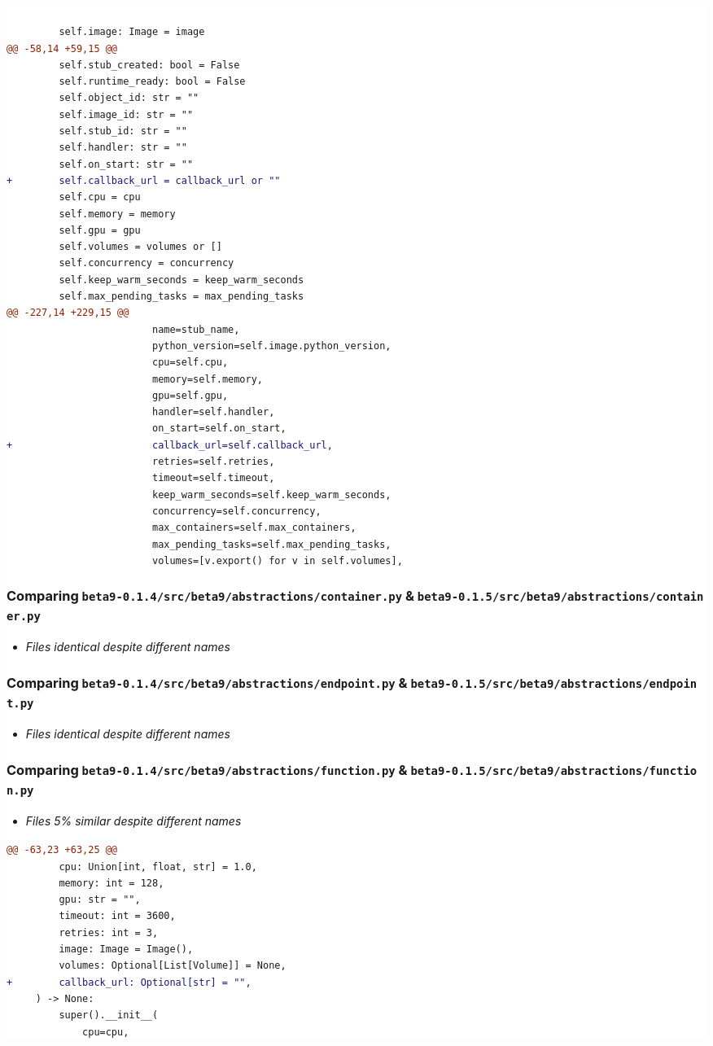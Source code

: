 ```diff
 
         self.image: Image = image
@@ -58,14 +59,15 @@
         self.stub_created: bool = False
         self.runtime_ready: bool = False
         self.object_id: str = ""
         self.image_id: str = ""
         self.stub_id: str = ""
         self.handler: str = ""
         self.on_start: str = ""
+        self.callback_url = callback_url or ""
         self.cpu = cpu
         self.memory = memory
         self.gpu = gpu
         self.volumes = volumes or []
         self.concurrency = concurrency
         self.keep_warm_seconds = keep_warm_seconds
         self.max_pending_tasks = max_pending_tasks
@@ -227,14 +229,15 @@
                         name=stub_name,
                         python_version=self.image.python_version,
                         cpu=self.cpu,
                         memory=self.memory,
                         gpu=self.gpu,
                         handler=self.handler,
                         on_start=self.on_start,
+                        callback_url=self.callback_url,
                         retries=self.retries,
                         timeout=self.timeout,
                         keep_warm_seconds=self.keep_warm_seconds,
                         concurrency=self.concurrency,
                         max_containers=self.max_containers,
                         max_pending_tasks=self.max_pending_tasks,
                         volumes=[v.export() for v in self.volumes],
```

### Comparing `beta9-0.1.4/src/beta9/abstractions/container.py` & `beta9-0.1.5/src/beta9/abstractions/container.py`

 * *Files identical despite different names*

### Comparing `beta9-0.1.4/src/beta9/abstractions/endpoint.py` & `beta9-0.1.5/src/beta9/abstractions/endpoint.py`

 * *Files identical despite different names*

### Comparing `beta9-0.1.4/src/beta9/abstractions/function.py` & `beta9-0.1.5/src/beta9/abstractions/function.py`

 * *Files 5% similar despite different names*

```diff
@@ -63,23 +63,25 @@
         cpu: Union[int, float, str] = 1.0,
         memory: int = 128,
         gpu: str = "",
         timeout: int = 3600,
         retries: int = 3,
         image: Image = Image(),
         volumes: Optional[List[Volume]] = None,
+        callback_url: Optional[str] = "",
     ) -> None:
         super().__init__(
             cpu=cpu,
```